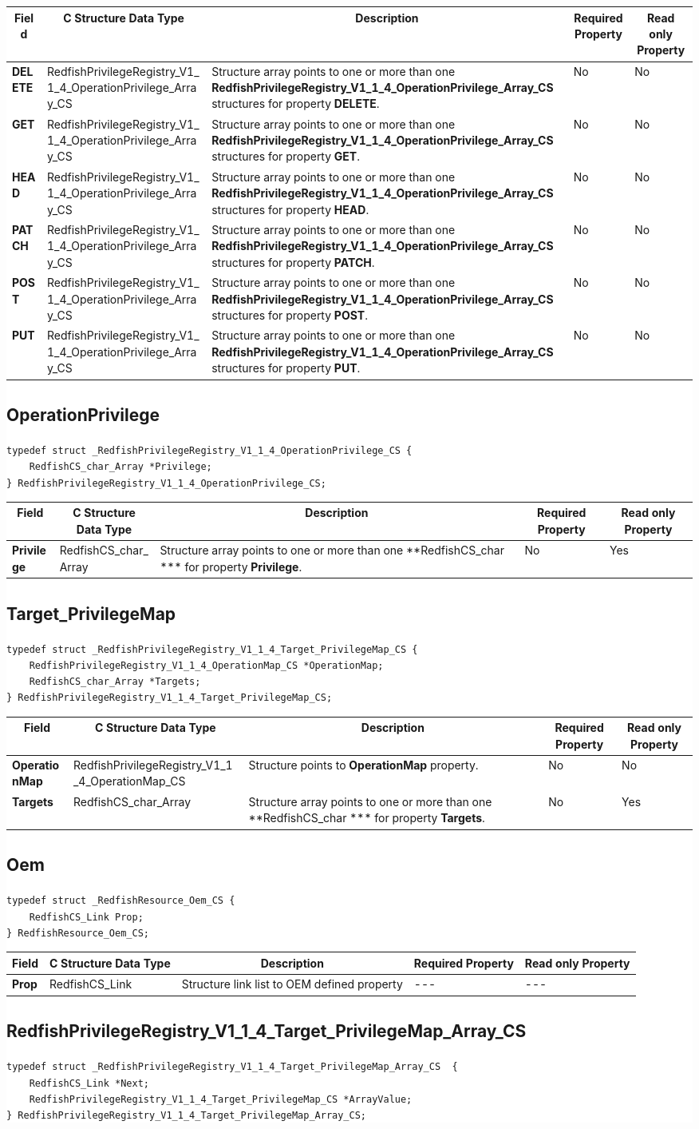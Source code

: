 |Field |C Structure Data Type|Description |Required Property|Read only Property
| ---  | --- | --- | --- | ---
|**DELETE**|RedfishPrivilegeRegistry_V1_1_4_OperationPrivilege_Array_CS| Structure array points to one or more than one **RedfishPrivilegeRegistry_V1_1_4_OperationPrivilege_Array_CS** structures for property **DELETE**.| No| No
|**GET**|RedfishPrivilegeRegistry_V1_1_4_OperationPrivilege_Array_CS| Structure array points to one or more than one **RedfishPrivilegeRegistry_V1_1_4_OperationPrivilege_Array_CS** structures for property **GET**.| No| No
|**HEAD**|RedfishPrivilegeRegistry_V1_1_4_OperationPrivilege_Array_CS| Structure array points to one or more than one **RedfishPrivilegeRegistry_V1_1_4_OperationPrivilege_Array_CS** structures for property **HEAD**.| No| No
|**PATCH**|RedfishPrivilegeRegistry_V1_1_4_OperationPrivilege_Array_CS| Structure array points to one or more than one **RedfishPrivilegeRegistry_V1_1_4_OperationPrivilege_Array_CS** structures for property **PATCH**.| No| No
|**POST**|RedfishPrivilegeRegistry_V1_1_4_OperationPrivilege_Array_CS| Structure array points to one or more than one **RedfishPrivilegeRegistry_V1_1_4_OperationPrivilege_Array_CS** structures for property **POST**.| No| No
|**PUT**|RedfishPrivilegeRegistry_V1_1_4_OperationPrivilege_Array_CS| Structure array points to one or more than one **RedfishPrivilegeRegistry_V1_1_4_OperationPrivilege_Array_CS** structures for property **PUT**.| No| No


## OperationPrivilege
    typedef struct _RedfishPrivilegeRegistry_V1_1_4_OperationPrivilege_CS {
        RedfishCS_char_Array *Privilege;
    } RedfishPrivilegeRegistry_V1_1_4_OperationPrivilege_CS;

|Field |C Structure Data Type|Description |Required Property|Read only Property
| ---  | --- | --- | --- | ---
|**Privilege**|RedfishCS_char_Array| Structure array points to one or more than one **RedfishCS_char *** for property **Privilege**.| No| Yes


## Target_PrivilegeMap
    typedef struct _RedfishPrivilegeRegistry_V1_1_4_Target_PrivilegeMap_CS {
        RedfishPrivilegeRegistry_V1_1_4_OperationMap_CS *OperationMap;
        RedfishCS_char_Array *Targets;
    } RedfishPrivilegeRegistry_V1_1_4_Target_PrivilegeMap_CS;

|Field |C Structure Data Type|Description |Required Property|Read only Property
| ---  | --- | --- | --- | ---
|**OperationMap**|RedfishPrivilegeRegistry_V1_1_4_OperationMap_CS| Structure points to **OperationMap** property.| No| No
|**Targets**|RedfishCS_char_Array| Structure array points to one or more than one **RedfishCS_char *** for property **Targets**.| No| Yes


## Oem
    typedef struct _RedfishResource_Oem_CS {
        RedfishCS_Link Prop;
    } RedfishResource_Oem_CS;

|Field |C Structure Data Type|Description |Required Property|Read only Property
| ---  | --- | --- | --- | ---
|**Prop**|RedfishCS_Link| Structure link list to OEM defined property| ---| ---


## RedfishPrivilegeRegistry_V1_1_4_Target_PrivilegeMap_Array_CS
    typedef struct _RedfishPrivilegeRegistry_V1_1_4_Target_PrivilegeMap_Array_CS  {
        RedfishCS_Link *Next;
        RedfishPrivilegeRegistry_V1_1_4_Target_PrivilegeMap_CS *ArrayValue;
    } RedfishPrivilegeRegistry_V1_1_4_Target_PrivilegeMap_Array_CS;
